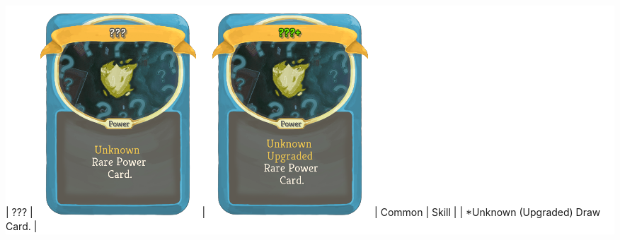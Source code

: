| ??? | ![](../../downfall/small-card-images/Snecko_cya-.png) | ![](../../downfall/small-card-images/Snecko_cya-Plus.png) | Common | Skill |  | *Unknown (Upgraded) Draw Card. |